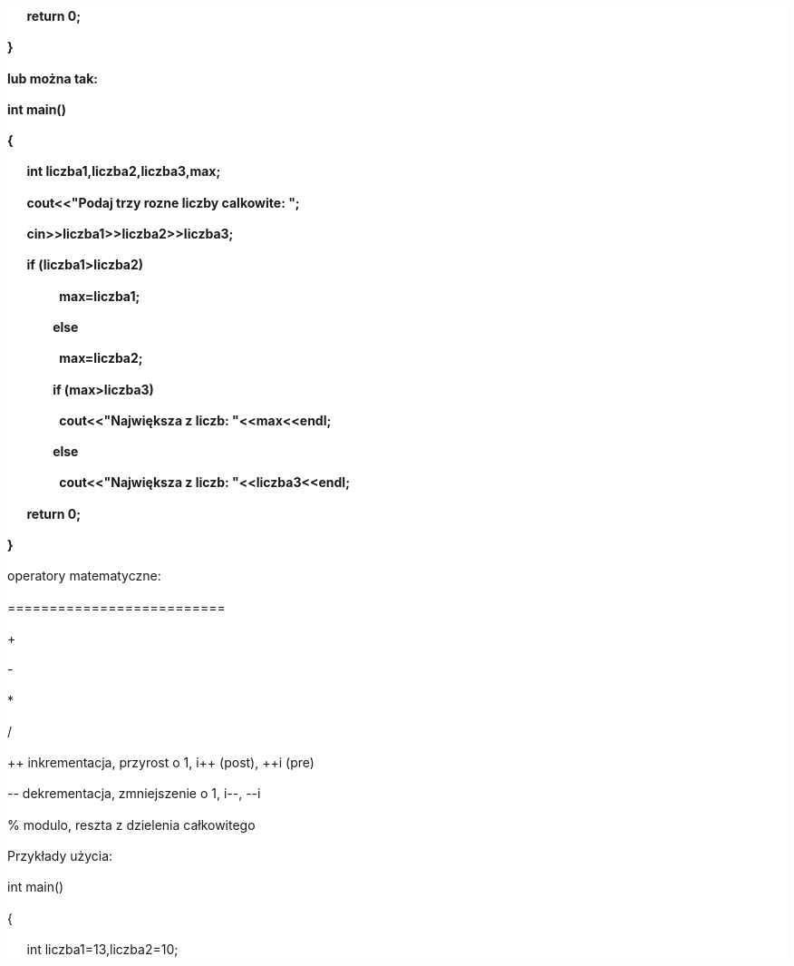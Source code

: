 `	`**return 0;**

**}**


**lub można tak:**

**int main()**

**{**

`	`**int liczba1,liczba2,liczba3,max;**

`	`**cout<<"Podaj trzy rozne liczby calkowite: ";**

`	`**cin>>liczba1>>liczba2>>liczba3;**

`	`**if (liczba1>liczba2)**

`        `**max=liczba1;**

`    	`**else**

`        `**max=liczba2;**

`    	`**if (max>liczba3)**

`        `**cout<<"Największa z liczb: "<<max<<endl;**

`    	`**else**

`        `**cout<<"Największa z liczb: "<<liczba3<<endl;**

`	`**return 0;**

**}**






operatory matematyczne:

\==========================

\+

\-

\*

/

++ inkrementacja, przyrost o 1, i++ (post), ++i (pre)

-- dekrementacja, zmniejszenie o 1, i--, --i

% modulo, reszta z dzielenia całkowitego

Przykłady użycia:

int main()

{

`	`int liczba1=13,liczba2=10;
